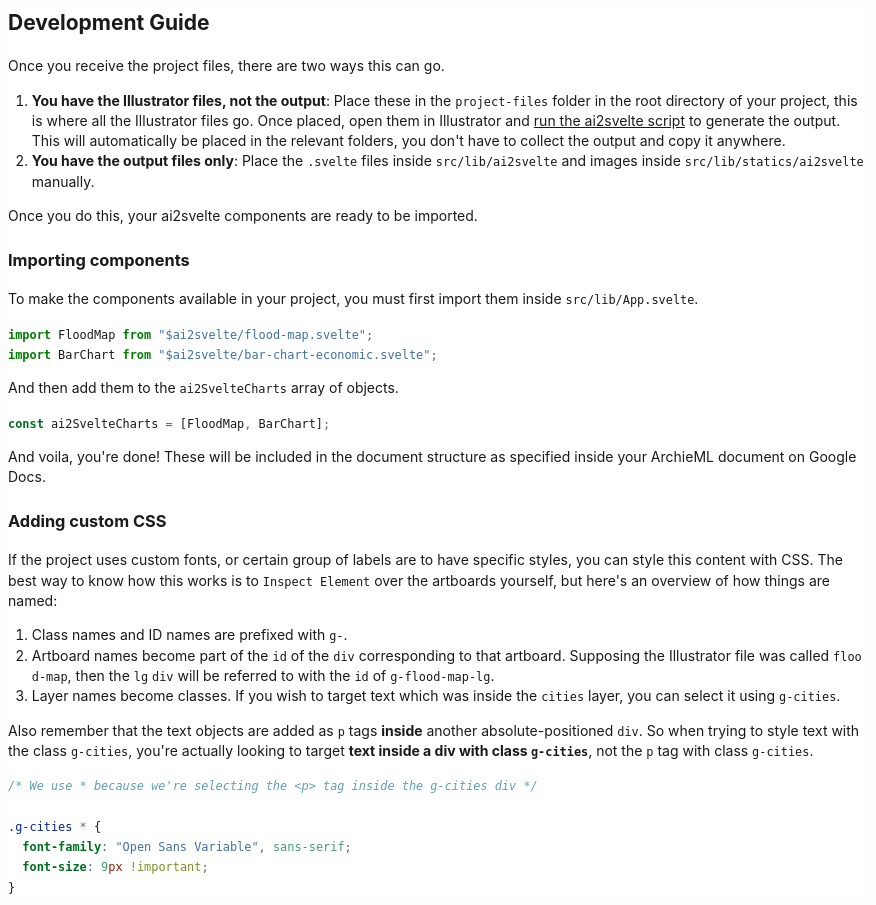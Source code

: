 
## Development Guide

Once you receive the project files, there are two ways this can go.

1. **You have the Illustrator files, not the output**: Place these in the `project-files` folder in the root directory of your project, this is where all the Illustrator files go. Once placed, open them in Illustrator and [run the ai2svelte script](#hand-off) to generate the output. This will automatically be placed in the relevant folders, you don't have to collect the output and copy it anywhere.
2. **You have the output files only**: Place the `.svelte` files inside `src/lib/ai2svelte` and images inside `src/lib/statics/ai2svelte` manually.

Once you do this, your ai2svelte components are ready to be imported.

### Importing components

To make the components available in your project, you must first import them inside `src/lib/App.svelte`.

```js
import FloodMap from "$ai2svelte/flood-map.svelte";
import BarChart from "$ai2svelte/bar-chart-economic.svelte";
```

And then add them to the `ai2SvelteCharts` array of objects.

```js
const ai2SvelteCharts = [FloodMap, BarChart];
```

And voila, you're done! These will be included in the document structure as specified inside your ArchieML document on Google Docs.

### Adding custom CSS

If the project uses custom fonts, or certain group of labels are to have specific styles, you can style this content with CSS. The best way to know how this works is to `Inspect Element` over the artboards yourself, but here's an overview of how things are named:

1. Class names and ID names are prefixed with `g-`.
2. Artboard names become part of the `id` of the `div` corresponding to that artboard. Supposing the Illustrator file was called `flood-map`, then the `lg` `div` will be referred to with the `id` of `g-flood-map-lg`.
3. Layer names become classes. If you wish to target text which was inside the `cities` layer, you can select it using `g-cities`.

Also remember that the text objects are added as `p` tags **inside** another absolute-positioned `div`. So when trying to style text with the class `g-cities`, you're actually looking to target **text inside a div with class `g-cities`**, not the `p` tag with class `g-cities`.

```css
/* We use * because we're selecting the <p> tag inside the g-cities div */

.g-cities * {
  font-family: "Open Sans Variable", sans-serif;
  font-size: 9px !important;
}
```
